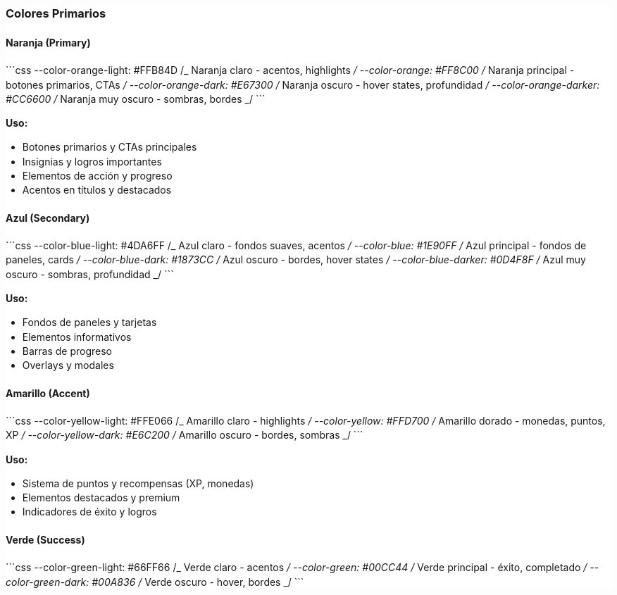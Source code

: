 ### Colores Primarios

#### Naranja (Primary)

\`\`\`css
--color-orange-light: #FFB84D /_ Naranja claro - acentos, highlights _/
--color-orange: #FF8C00 /_ Naranja principal - botones primarios, CTAs _/
--color-orange-dark: #E67300 /_ Naranja oscuro - hover states, profundidad _/
--color-orange-darker: #CC6600 /_ Naranja muy oscuro - sombras, bordes _/
\`\`\`

**Uso:**

- Botones primarios y CTAs principales
- Insignias y logros importantes
- Elementos de acción y progreso
- Acentos en títulos y destacados

#### Azul (Secondary)

\`\`\`css
--color-blue-light: #4DA6FF /_ Azul claro - fondos suaves, acentos _/
--color-blue: #1E90FF /_ Azul principal - fondos de paneles, cards _/
--color-blue-dark: #1873CC /_ Azul oscuro - bordes, hover states _/
--color-blue-darker: #0D4F8F /_ Azul muy oscuro - sombras, profundidad _/
\`\`\`

**Uso:**

- Fondos de paneles y tarjetas
- Elementos informativos
- Barras de progreso
- Overlays y modales

#### Amarillo (Accent)

\`\`\`css
--color-yellow-light: #FFE066 /_ Amarillo claro - highlights _/
--color-yellow: #FFD700 /_ Amarillo dorado - monedas, puntos, XP _/
--color-yellow-dark: #E6C200 /_ Amarillo oscuro - bordes, sombras _/
\`\`\`

**Uso:**

- Sistema de puntos y recompensas (XP, monedas)
- Elementos destacados y premium
- Indicadores de éxito y logros

#### Verde (Success)

\`\`\`css
--color-green-light: #66FF66 /_ Verde claro - acentos _/
--color-green: #00CC44 /_ Verde principal - éxito, completado _/
--color-green-dark: #00A836 /_ Verde oscuro - hover, bordes _/
\`\`\`
